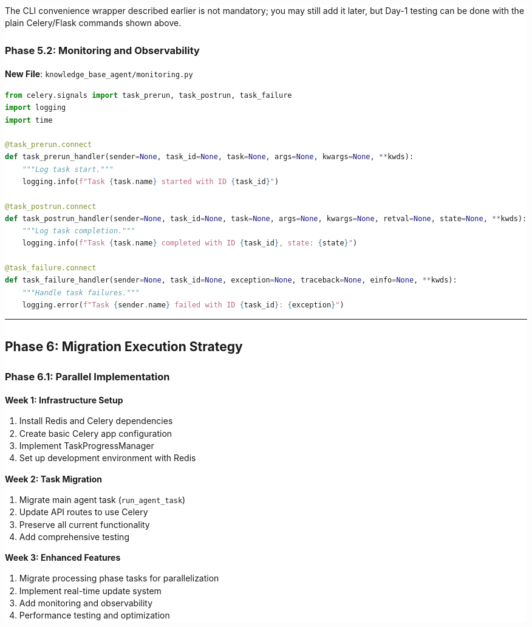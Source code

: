 The CLI convenience wrapper described earlier is not mandatory; you may still add it later, but Day-1 testing can be done with the plain Celery/Flask commands shown above.

### Phase 5.2: Monitoring and Observability

**New File**: `knowledge_base_agent/monitoring.py`
```python
from celery.signals import task_prerun, task_postrun, task_failure
import logging
import time

@task_prerun.connect
def task_prerun_handler(sender=None, task_id=None, task=None, args=None, kwargs=None, **kwds):
    """Log task start."""
    logging.info(f"Task {task.name} started with ID {task_id}")

@task_postrun.connect  
def task_postrun_handler(sender=None, task_id=None, task=None, args=None, kwargs=None, retval=None, state=None, **kwds):
    """Log task completion."""
    logging.info(f"Task {task.name} completed with ID {task_id}, state: {state}")

@task_failure.connect
def task_failure_handler(sender=None, task_id=None, exception=None, traceback=None, einfo=None, **kwds):
    """Handle task failures."""
    logging.error(f"Task {sender.name} failed with ID {task_id}: {exception}")
```

---

## Phase 6: Migration Execution Strategy

### Phase 6.1: Parallel Implementation

**Week 1: Infrastructure Setup**
1. Install Redis and Celery dependencies
2. Create basic Celery app configuration
3. Implement TaskProgressManager
4. Set up development environment with Redis

**Week 2: Task Migration**
1. Migrate main agent task (`run_agent_task`)
2. Update API routes to use Celery
3. Preserve all current functionality
4. Add comprehensive testing

**Week 3: Enhanced Features**
1. Migrate processing phase tasks for parallelization
2. Implement real-time update system
3. Add monitoring and observability
4. Performance testing and optimization
